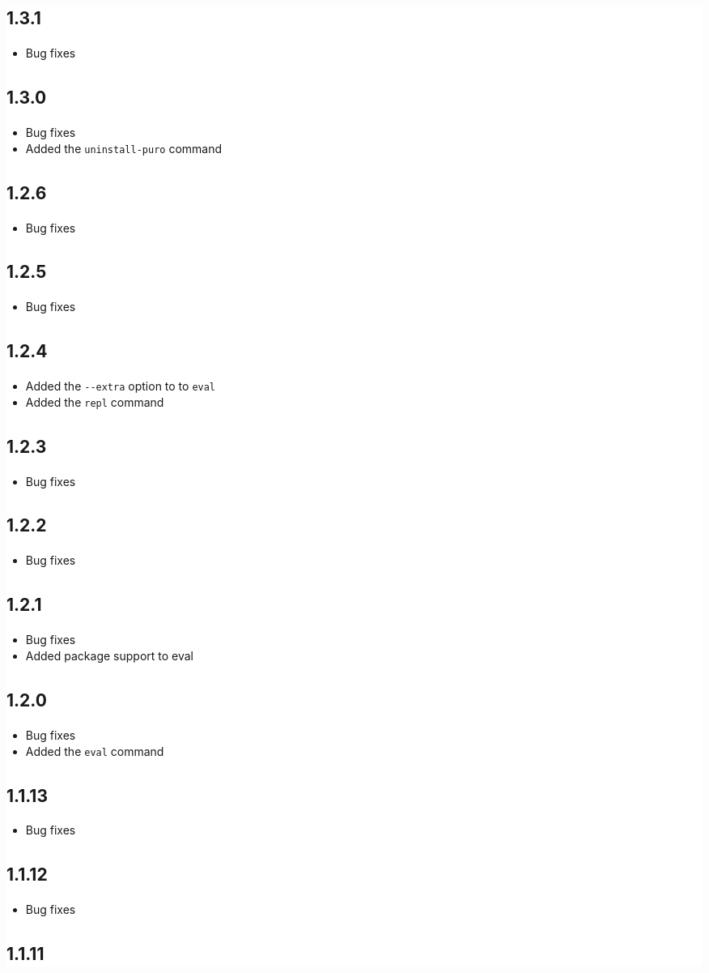 ## 1.3.1

* Bug fixes

## 1.3.0

* Bug fixes
* Added the `uninstall-puro` command

## 1.2.6

* Bug fixes

## 1.2.5

* Bug fixes

## 1.2.4

* Added the `--extra` option to to `eval`
* Added the `repl` command

## 1.2.3

* Bug fixes

## 1.2.2

* Bug fixes

## 1.2.1

* Bug fixes
* Added package support to eval

## 1.2.0

* Bug fixes
* Added the `eval` command

## 1.1.13

* Bug fixes

## 1.1.12

* Bug fixes

## 1.1.11
